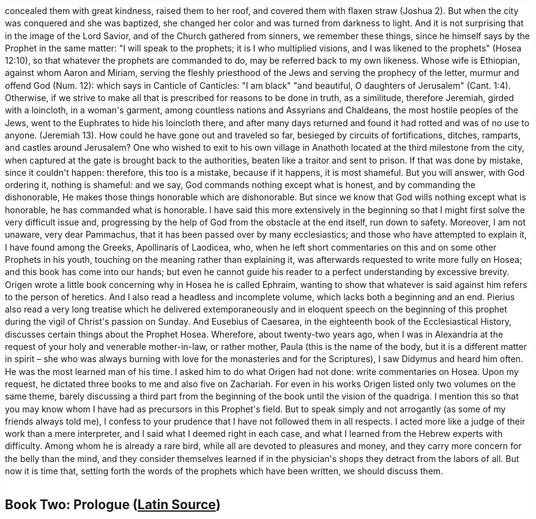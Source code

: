 concealed them with great kindness, raised them to her roof, and covered them with flaxen straw (Joshua 2). But when the city was conquered and she was baptized, she changed her color and was turned from darkness to light. And it is not surprising that in the image of the Lord Savior, and of the Church gathered from sinners, we remember these things, since he himself says by the Prophet in the same matter: "I will speak to the prophets; it is I who multiplied visions, and I was likened to the prophets" (Hosea 12:10), so that whatever the prophets are commanded to do, may be referred back to my own likeness. Whose wife is Ethiopian, against whom Aaron and Miriam, serving the fleshly priesthood of the Jews and serving the prophecy of the letter, murmur and offend God (Num. 12): which says in Canticle of Canticles: "I am black" "and beautiful, O daughters of Jerusalem" (Cant. 1:4). Otherwise, if we strive to make all that is prescribed for reasons to be done in truth, as a similitude, therefore Jeremiah, girded with a loincloth, in a woman's garment, among countless nations and Assyrians and Chaldeans, the most hostile peoples of the Jews, went to the Euphrates to hide his loincloth there, and after many days returned and found it had rotted and was of no use to anyone. (Jeremiah 13). How could he have gone out and traveled so far, besieged by circuits of fortifications, ditches, ramparts, and castles around Jerusalem? One who wished to exit to his own village in Anathoth located at the third milestone from the city, when captured at the gate is brought back to the authorities, beaten like a traitor and sent to prison. If that was done by mistake, since it couldn't happen: therefore, this too is a mistake, because if it happens, it is most shameful. But you will answer, with God ordering it, nothing is shameful: and we say, God commands nothing except what is honest, and by commanding the dishonorable, He makes those things honorable which are dishonorable. But since we know that God wills nothing except what is honorable, he has commanded what is honorable. I have said this more extensively in the beginning so that I might first solve the very difficult issue and, progressing by the help of God from the obstacle at the end itself, run down to safety. Moreover, I am not unaware, very dear Pammachus, that it has been passed over by many ecclesiastics; and those who have attempted to explain it, I have found among the Greeks, Apollinaris of Laodicea, who, when he left short commentaries on this and on some other Prophets in his youth, touching on the meaning rather than explaining it, was afterwards requested to write more fully on Hosea; and this book has come into our hands; but even he cannot guide his reader to a perfect understanding by excessive brevity. Origen wrote a little book concerning why in Hosea he is called Ephraim, wanting to show that whatever is said against him refers to the person of heretics. And I also read a headless and incomplete volume, which lacks both a beginning and an end. Pierius also read a very long treatise which he delivered extemporaneously and in eloquent speech on the beginning of this prophet during the vigil of Christ's passion on Sunday. And Eusebius of Caesarea, in the eighteenth book of the Ecclesiastical History, discusses certain things about the Prophet Hosea. Wherefore, about twenty-two years ago, when I was in Alexandria at the request of your holy and venerable mother-in-law, or rather mother, Paula (this is the name of the body, but it is a different matter in spirit – she who was always burning with love for the monasteries and for the Scriptures), I saw Didymus and heard him often. He was the most learned man of his time. I asked him to do what Origen had not done: write commentaries on Hosea. Upon my request, he dictated three books to me and also five on Zachariah. For even in his works Origen listed only two volumes on the same theme, barely discussing a third part from the beginning of the book until the vision of the quadriga. I mention this so that you may know whom I have had as precursors in this Prophet's field. But to speak simply and not arrogantly (as some of my friends always told me), I confess to your prudence that I have not followed them in all respects. I acted more like a judge of their work than a mere interpreter, and I said what I deemed right in each case, and what I learned from the Hebrew experts with difficulty. Among whom he is already a rare bird, while all are devoted to pleasures and money, and they carry more concern for the belly than the mind, and they consider themselves learned if in the physician's shops they detract from the labors of all. But now it is time that, setting forth the words of the prophets which have been written, we should discuss them.

<h2 id='tocuniq44'>Book Two: Prologue (<a href='./Latin/Commentary%20on%20Hosea%20LATIN.md#tocuniq44'>Latin Source</a>)</h2>
